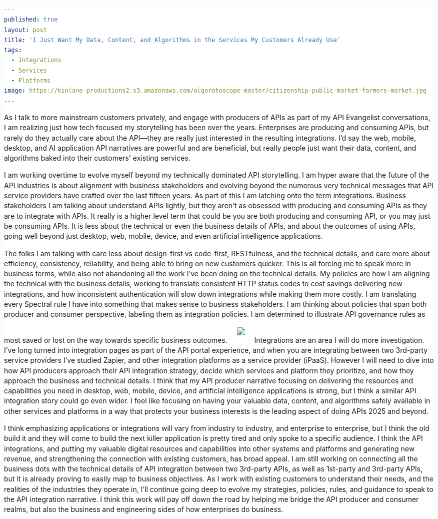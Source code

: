 ```yaml
---
published: true
layout: post
title: 'I Just Want My Data, Content, and Algorithms in the Services My Customers Already Use'
tags:
  - Integrations
  - Services
  - Platforms
image: https://kinlane-productions2.s3.amazonaws.com/algorotoscope-master/citizenship-public-market-farmers-market.jpg
---
```

As I talk to more mainstream customers privately, and engage with producers of APIs as part of my API Evangelist conversations, I am realizing just how tech focused my storytelling has been over the years. Enterprises are producing and consuming APIs, but rarely do they actually care about the API—they are really just interested in the resulting integrations. I’d say the web, mobile, desktop, and AI application API narratives are powerful and are beneficial, but really people just want their data, content, and algorithms baked into their customers' existing services.

I am working overtime to evolve myself beyond my technically dominated API storytelling. I am hyper aware that the future of the API industries is about alignment with business stakeholders and evolving beyond the numerous very technical messages that API service providers have crafted over the last fifteen years. As part of this I am latching onto the term integrations. Business stakeholders I am talking about understand APIs lightly, but they aren’t as obsessed with producing and consuming APIs as they are to integrate with APIs. It really is a higher level term that could be you are both producing and consuming API, or you may just be consuming APIs. It is less about the technical or even the business details of APIs, and about the outcomes of using APIs, going well beyond just desktop, web, mobile, device, and even artificial intelligence applications.

The folks I am talking with care less about design-first vs code-first, RESTfulness, and the technical details, and care more about efficiency, consistency, reliability, and being able to bring on new customers quicker. This is all forcing me to speak more in business terms, while also not abandoning all the work I’ve been doing on the technical details. My policies are how I am aligning the technical with the business details, working to translate consistent HTTP status codes to cost savings delivering new integrations, and how inconsistent authentication will slow down integrations while making them more costly. I am translating every Spectral rule I have into something that makes sense to business stakeholders. I am thinking about policies that span both producer and consumer perspective, labeling them as integration policies. I am determined to illustrate API governance rules as most saved or lost on the way towards specific business outcomes.
<img src="https://kinlane-productions2.s3.amazonaws.com/algorotoscope-master/citizenship-public-market-fish.jpg" width="100%" style="padding: 15px;">
Integrations are an area I will do more investigation. I’ve long turned into integration pages as part of the API portal experience, and when you are integrating between two 3rd-party service providers I’ve studied Zapier, and other integration platforms as a service provider (iPaaS). However I will need to dive into how API producers approach their API integration strategy, decide which services and platform they prioritize, and how they approach the business and technical details. I think that my API producer narrative focusing on delivering the resources and capabilities you need in desktop, web, mobile, device, and artificial intelligence applications is strong, but I think a similar API integration story could go even wider. I feel like focusing on having your valuable data, content, and algorithms safely available in other services and platforms in a way that protects your business interests is the leading aspect of doing APIs 2025 and beyond.

I think emphasizing applications or integrations will vary from industry to industry, and enterprise to enterprise, but I think the old build it and they will come to build the next killer application is pretty tired and only spoke to a specific audience. I think the API integrations, and putting my valuable digital resources and capabilities into other systems and platforms and generating new revenue, and strengthening the connection with existing customers, has broad appeal. I am still working on connecting all the business dots with the technical details of API integration between two 3rd-party APIs, as well as 1st-party and 3rd-party APIs, but it is already proving to easily map to business objectives. As I work with existing customers to understand their needs, and the realities of the industries they operate in, I’ll continue going deep to evolve my strategies, policies, rules, and guidance to speak to the API integration narrative. I think this work will pay off down the road by helping me bridge the API producer and consumer realms, but also the business and engineering sides of how enterprises do business.